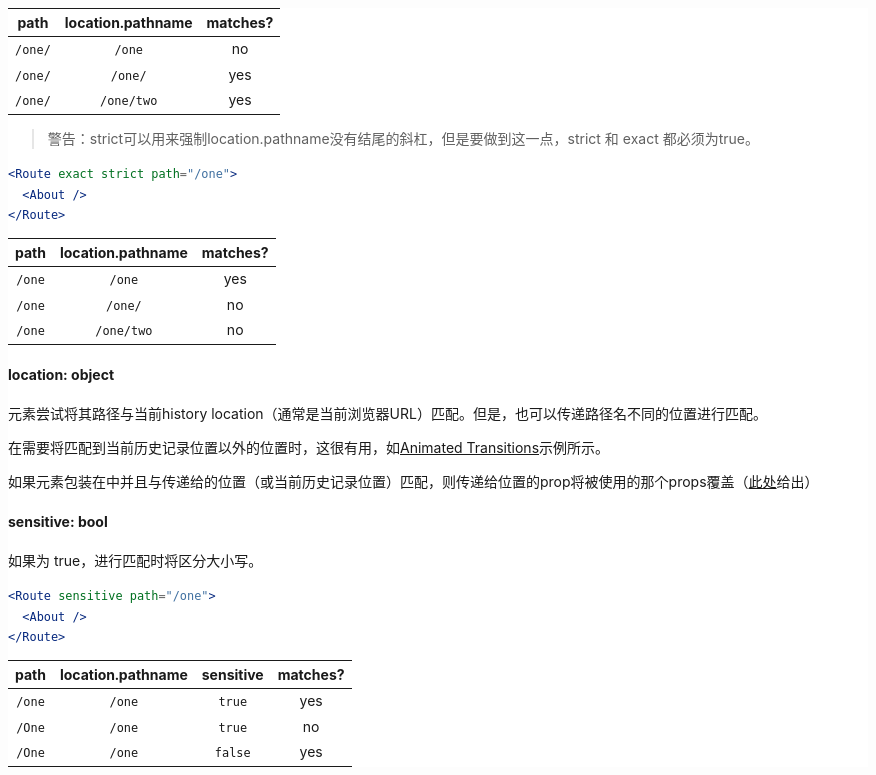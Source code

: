 |  path   | location.pathname | matches? |
| :-----: | :---------------: | :------: |
| `/one/` |      `/one`       |    no    |
| `/one/` |      `/one/`      |   yes    |
| `/one/` |    `/one/two`     |   yes    |

> 警告：strict可以用来强制location.pathname没有结尾的斜杠，但是要做到这一点，strict 和 exact 都必须为true。

```jsx
<Route exact strict path="/one">
  <About />
</Route>
```

|  path  | location.pathname | matches? |
| :----: | :---------------: | :------: |
| `/one` |      `/one`       |   yes    |
| `/one` |      `/one/`      |    no    |
| `/one` |    `/one/two`     |    no    |



#### location: object

<Route>元素尝试将其路径与当前history location（通常是当前浏览器URL）匹配。但是，也可以传递路径名不同的位置进行匹配。

在需要将<Route>匹配到当前历史记录位置以外的位置时，这很有用，如[Animated Transitions](https://reactrouter.com/web/example/animated-transitions)示例所示。

如果<Route>元素包装在<Switch>中并且与传递给<Switch>的位置（或当前历史记录位置）匹配，则传递给<Route>位置的prop将被<Switch>使用的那个props覆盖（[此处](https://github.com/remix-run/react-router/blob/main/packages/react-router/modules/Switch.js#L51)给出）



#### sensitive: bool

如果为 true，进行匹配时将区分大小写。

```jsx
<Route sensitive path="/one">
  <About />
</Route>
```

|  path  | location.pathname | sensitive | matches? |
| :----: | :---------------: | :-------: | :------: |
| `/one` |      `/one`       |  `true`   |   yes    |
| `/One` |      `/one`       |  `true`   |    no    |
| `/One` |      `/one`       |  `false`  |   yes    |




